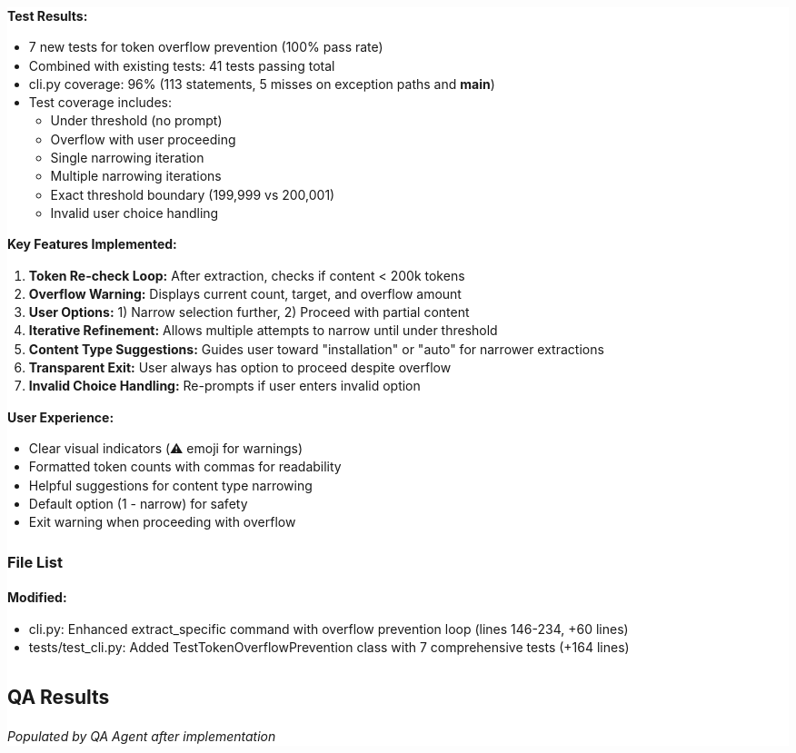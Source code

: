 **Test Results:**
- 7 new tests for token overflow prevention (100% pass rate)
- Combined with existing tests: 41 tests passing total
- cli.py coverage: 96% (113 statements, 5 misses on exception paths and __main__)
- Test coverage includes:
  - Under threshold (no prompt)
  - Overflow with user proceeding
  - Single narrowing iteration
  - Multiple narrowing iterations
  - Exact threshold boundary (199,999 vs 200,001)
  - Invalid user choice handling

**Key Features Implemented:**
1. **Token Re-check Loop:** After extraction, checks if content < 200k tokens
2. **Overflow Warning:** Displays current count, target, and overflow amount
3. **User Options:** 1) Narrow selection further, 2) Proceed with partial content
4. **Iterative Refinement:** Allows multiple attempts to narrow until under threshold
5. **Content Type Suggestions:** Guides user toward "installation" or "auto" for narrower extractions
6. **Transparent Exit:** User always has option to proceed despite overflow
7. **Invalid Choice Handling:** Re-prompts if user enters invalid option

**User Experience:**
- Clear visual indicators (⚠️  emoji for warnings)
- Formatted token counts with commas for readability
- Helpful suggestions for content type narrowing
- Default option (1 - narrow) for safety
- Exit warning when proceeding with overflow

### File List
**Modified:**
- cli.py: Enhanced extract_specific command with overflow prevention loop (lines 146-234, +60 lines)
- tests/test_cli.py: Added TestTokenOverflowPrevention class with 7 comprehensive tests (+164 lines)

## QA Results
_Populated by QA Agent after implementation_